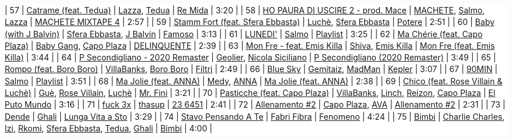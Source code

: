 | 57 | [Catrame \(feat\. Tedua\)](https://open.spotify.com/track/5qbVso0dAtoI2gFhj7V8oG) | [Lazza](https://open.spotify.com/artist/0jdNdfi4vAuVi7a6cPDFBM), [Tedua](https://open.spotify.com/artist/1AgAVqo74e2q4FVvg0xpT7) | [Re Mida](https://open.spotify.com/album/4OEhFBWot75bQO4s9K2gGk) | 3:20 |
| 58 | [HO PAURA DI USCIRE 2 \- prod\. Mace](https://open.spotify.com/track/0nFCpnM7nistUWXRZpzOWM) | [MACHETE](https://open.spotify.com/artist/7Do8se3ZoaVqUt3woqqSrD), [Salmo](https://open.spotify.com/artist/3hBQ4zniNdQf1cqqo6hzuW), [Lazza](https://open.spotify.com/artist/0jdNdfi4vAuVi7a6cPDFBM) | [MACHETE MIXTAPE 4](https://open.spotify.com/album/5OOd2aAkgZJlYRqYlT1Axz) | 2:57 |
| 59 | [Stamm Fort \(feat\. Sfera Ebbasta\)](https://open.spotify.com/track/7iTTQvztpfrDneVSX9IGBD) | [Luchè](https://open.spotify.com/artist/3yiEJ9SByXZMXTwaKdVFN4), [Sfera Ebbasta](https://open.spotify.com/artist/23TFHmajVfBtlRx5MXqgoz) | [Potere](https://open.spotify.com/album/5euEUUI8h8f2lWE5GMi2T1) | 2:51 |
| 60 | [Baby \(with J Balvin\)](https://open.spotify.com/track/3JCqB2HhpIPNNg1O4os8o5) | [Sfera Ebbasta](https://open.spotify.com/artist/23TFHmajVfBtlRx5MXqgoz), [J Balvin](https://open.spotify.com/artist/1vyhD5VmyZ7KMfW5gqLgo5) | [Famoso](https://open.spotify.com/album/5fTgdXawyLC7oZEry7jGEk) | 3:13 |
| 61 | [LUNEDI'](https://open.spotify.com/track/1VNARx6Sm6ZYAsDMCGiU1B) | [Salmo](https://open.spotify.com/artist/3hBQ4zniNdQf1cqqo6hzuW) | [Playlist](https://open.spotify.com/album/5F6r4JU7TdqI8YOWzj6Fyn) | 3:25 |
| 62 | [Ma Chérie \(feat\. Capo Plaza\)](https://open.spotify.com/track/56oawXplSFrfIJSyZjBgez) | [Baby Gang](https://open.spotify.com/artist/3LvwPiJQJ0da0GurKMToV0), [Capo Plaza](https://open.spotify.com/artist/5SulO4l40qDuV9zUGLZx7n) | [DELINQUENTE](https://open.spotify.com/album/2wcLZ4N9hLO19PXpmZFWNh) | 2:39 |
| 63 | [Mon Fre \- feat\. Emis Killa](https://open.spotify.com/track/4dDMgEj5GpBTI1lvVlYPu7) | [Shiva](https://open.spotify.com/artist/2K5nCggbhSZ00YCYP5qkZS), [Emis Killa](https://open.spotify.com/artist/6FtwCmLY6L1sqvjaQ2lV6G) | [Mon Fre \(feat\. Emis Killa\)](https://open.spotify.com/album/77lRpzVsAaD51GUhOpQd3K) | 3:44 |
| 64 | [P Secondigliano \- 2020 Remaster](https://open.spotify.com/track/1mnEdOTC5DoUrKjzNrnfCP) | [Geolier](https://open.spotify.com/artist/27LlKWxS3KXW7RRAxN5S8s), [Nicola Siciliano](https://open.spotify.com/artist/0q0CTttRdwiuDFmDiN7jAt) | [P Secondigliano \(2020 Remaster\)](https://open.spotify.com/album/2oaPXxOEcV98TOiHvcKTTq) | 3:49 |
| 65 | [Rompo \(feat\. Boro Boro\)](https://open.spotify.com/track/4oPh7HAoMR1bLBbxwqKmgn) | [VillaBanks](https://open.spotify.com/artist/3ASAxVN1hNoYfoMcIkzZWL), [Boro Boro](https://open.spotify.com/artist/1hHYi4Vy83BGo6TqKd98hu) | [Filtri](https://open.spotify.com/album/0Rh1xvnuSs3GyZAvpLlkut) | 2:49 |
| 66 | [Blue Sky](https://open.spotify.com/track/1WOeWKKfUxx8hlH8RSRjfV) | [Gemitaiz](https://open.spotify.com/artist/4upwdFMlZBmQ68jP9jPzjK), [MadMan](https://open.spotify.com/artist/3MkkSf3u5KU52Mb2iMrqeX) | [Kepler](https://open.spotify.com/album/4ylUcWOFP2UR8of9Pw0kog) | 3:07 |
| 67 | [90MIN](https://open.spotify.com/track/3Ls9yKzshQye18Tx2AvOb6) | [Salmo](https://open.spotify.com/artist/3hBQ4zniNdQf1cqqo6hzuW) | [Playlist](https://open.spotify.com/album/5F6r4JU7TdqI8YOWzj6Fyn) | 3:51 |
| 68 | [Ma Jolie \(feat\. ANNA\)](https://open.spotify.com/track/7J4FSE9i1mo3ZHtaMy27dy) | [Medy](https://open.spotify.com/artist/3lbFUmlaNMa9ZVSabLlkhn), [ANNA](https://open.spotify.com/artist/7K80yOTC0Id95gRaOxDG5u) | [Ma Jolie \(feat\. ANNA\)](https://open.spotify.com/album/5DiVq0GezpEej8E2krKSkz) | 2:38 |
| 69 | [Chico \(feat\. Rose Villain & Luchè\)](https://open.spotify.com/track/3Xhl7OqWAFgVxQKrWhyVVO) | [Guè](https://open.spotify.com/artist/7F2utINZ6tSokSiZTQBE27), [Rose Villain](https://open.spotify.com/artist/2aya6KuqjXEhHBqYKsTPLs), [Luchè](https://open.spotify.com/artist/3yiEJ9SByXZMXTwaKdVFN4) | [Mr\. Fini](https://open.spotify.com/album/7C9m0DdXdl0Z92bmv45BpX) | 3:21 |
| 70 | [Pasticche \(feat\. Capo Plaza\)](https://open.spotify.com/track/7KnC2wSD0I5Fju3A7qCFX8) | [VillaBanks](https://open.spotify.com/artist/3ASAxVN1hNoYfoMcIkzZWL), [Linch](https://open.spotify.com/artist/0NWr9rFOUD5cFtprFySf5p), [Reizon](https://open.spotify.com/artist/0YpFRM0kzAZfjSdw0pTlDX), [Capo Plaza](https://open.spotify.com/artist/5SulO4l40qDuV9zUGLZx7n) | [El Puto Mundo](https://open.spotify.com/album/4OBlPtQ0nZjyEpOOYmE47O) | 3:16 |
| 71 | [fuck 3x](https://open.spotify.com/track/5YxP1CkunbhUQVvctFOHa7) | [thasup](https://open.spotify.com/artist/19i93sA0D7yS9dYoVNBqAA) | [23 6451](https://open.spotify.com/album/42wflBbrb9OchJfd3qiGRO) | 2:41 |
| 72 | [Allenamento \#2](https://open.spotify.com/track/3RsSxNSorUqe9K4qEGTlGC) | [Capo Plaza](https://open.spotify.com/artist/5SulO4l40qDuV9zUGLZx7n), [AVA](https://open.spotify.com/artist/7zPS3i8YJBNeDcqXUHfCMr) | [Allenamento \#2](https://open.spotify.com/album/7JhrhjpQtkrAeABlv4eQFT) | 2:31 |
| 73 | [Dende](https://open.spotify.com/track/0GaWvzS26hjyY3HGwjJ9YW) | [Ghali](https://open.spotify.com/artist/3egWSWp7Y4FyCKIyvXbw7L) | [Lunga Vita a Sto](https://open.spotify.com/album/5tKy8HZ7mRWib6Tuv54rcf) | 3:29 |
| 74 | [Stavo Pensando A Te](https://open.spotify.com/track/3UPigmZoN3ahvBgQdU9VK5) | [Fabri Fibra](https://open.spotify.com/artist/7u710e44HW3K7A5eTnRqHC) | [Fenomeno](https://open.spotify.com/album/4ADdQgtvkvsnxYlg850nGA) | 4:24 |
| 75 | [Bimbi](https://open.spotify.com/track/4JJtZMgxQgTlBBg7E9Qeac) | [Charlie Charles](https://open.spotify.com/artist/1UCxzrM5WJh9ure5vCcsim), [Izi](https://open.spotify.com/artist/6289Bbkkk3gaCbh1K7Rv8F), [Rkomi](https://open.spotify.com/artist/056KMTw6IztdQjBmFfVyO3), [Sfera Ebbasta](https://open.spotify.com/artist/23TFHmajVfBtlRx5MXqgoz), [Tedua](https://open.spotify.com/artist/1AgAVqo74e2q4FVvg0xpT7), [Ghali](https://open.spotify.com/artist/3egWSWp7Y4FyCKIyvXbw7L) | [Bimbi](https://open.spotify.com/album/1UrR17tCBddq6cbSKQQWA2) | 4:00 |